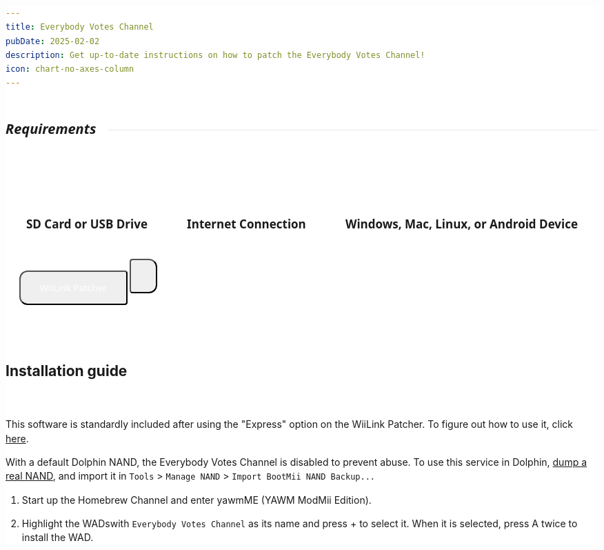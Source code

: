 ```yaml
---
title: Everybody Votes Channel
pubDate: 2025-02-02
description: Get up-to-date instructions on how to patch the Everybody Votes Channel!
icon: chart-no-axes-column
---
```


<script src="https://www.w3schools.com/lib/w3.js"></script>

<div style="display: flex; gap:8px; align-items: center;">
  <h5 style="font-family: system-ui; font-size:20px;">Requirements</h5>
  <hr style="flex-grow: 1; border: none; opacity:0.1; border-top: 2px solid var(--color); margin-left: 10px">
</div>
<div style="display:flex; gap:13px; margin-top:10px;background-color:var(--bg-color-tertiary); border:2px solid var(--border-color); align-items:center; justify-content:space-between; padding:35px 20px 30px 20px; border-radius:12px; flex-wrap:wrap; position:relative;"><h4 style="font-size:17px; font-family:system-ui; padding:10px; border:0px solid #00000060; border-radius:8px;"><span class="sd-card"></span> SD Card or USB Drive</h4> <h4 style="font-size:17px; font-family:system-ui; padding:10px; border:0px solid #00000060; border-radius:8px;"><span class="globe"></span> Internet Connection</h4> <h4 style="font-size:17px; font-family:system-ui; padding:10px; border:0px solid #00000060; border-radius:8px;"><span class="monitor"></span> Windows, Mac, Linux, or Android Device</h4><div style="height:40px; border-radius:8px;  position:relative;">
<a href="https://github.com/WiiLink24/WiiLink-Patcher-GUI/releases"><button type="button" style="height:50px; padding-left:28px; padding-right:28px; border-radius:12px 4px 4px 12px; color:white !important; transform:translate(0, -8px); font-family:system-ui;" class="btn1 btn btn-success"><span class="download"></span> WiiLink Patcher</button></a>
<a href="https://github.com/hwalker56/WiiLinkPatcherAndroid#getting-started"><button type="button" style="height:50px; padding-left:18px; padding-right:18px; border-radius:4px 12px 12px 4px; color:white !important; transform:translate(0, -8px); font-family:system-ui;" class="btn1 btn btn-success"><span class="android"></span></button></a>
</div></div>
</br>
</br>

## Installation guide

</br>

<l class="notice info smallwidth">This software is standardly included after using the "Express" option on the WiiLink Patcher. To figure out how to use it, click <a href="/guide/install/">here</a>.</l>

<l class="notice warn smallwidth">With a default Dolphin NAND, the Everybody Votes Channel is disabled to prevent abuse. To use this service in Dolphin, [dump a real NAND](https://wii.hacks.guide/bootmii), and import it in `Tools` > `Manage NAND` > `Import BootMii NAND Backup...`</l>


1. Start up the Homebrew Channel and enter yawmME (YAWM ModMii Edition).

2. Highlight the WADswith `Everybody Votes Channel` as its name and press + to select it. When it is selected, press A twice to install the WAD.
